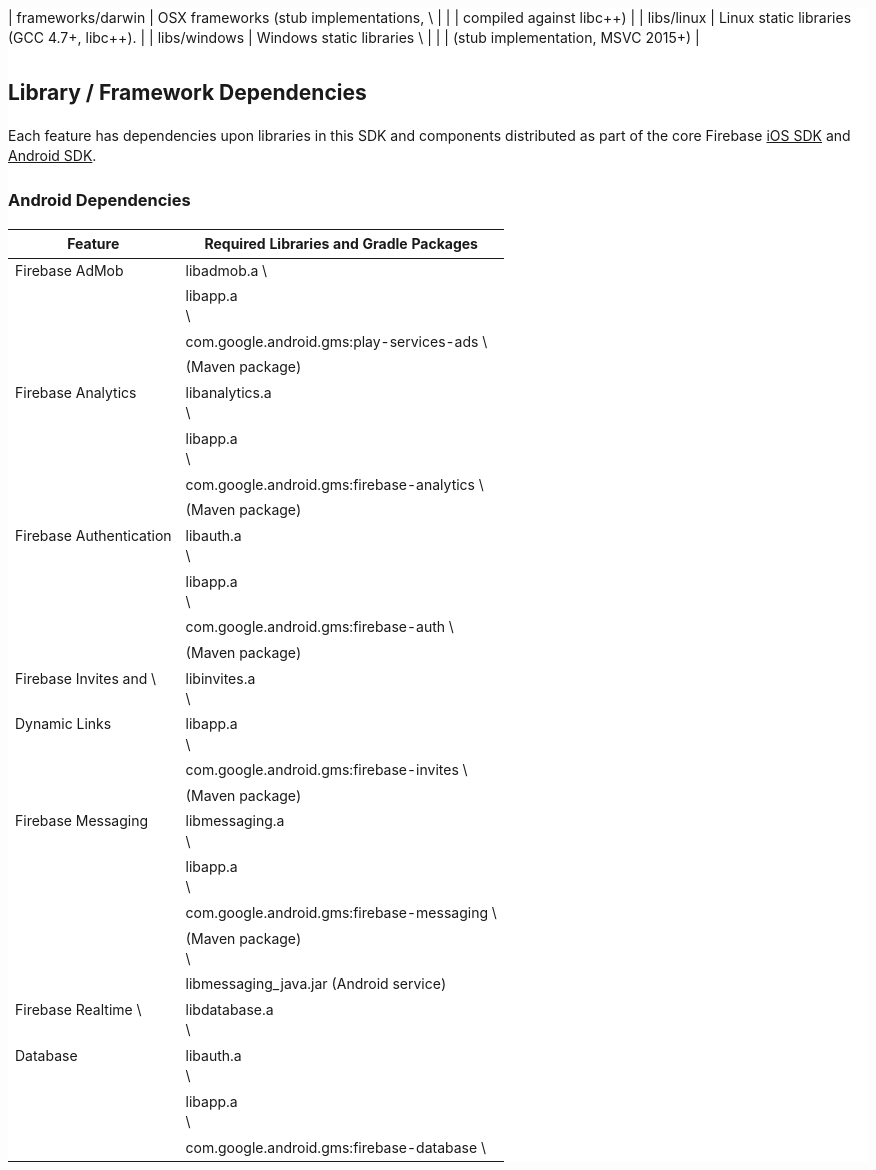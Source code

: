 | frameworks/darwin             | OSX frameworks (stub implementations, \     |
|                               | compiled against libc++)                    |
| libs/linux                    | Linux static libraries (GCC 4.7+, libc++).  |
| libs/windows                  | Windows static libraries \                  |
|                               | (stub implementation, MSVC 2015+)           |

Library / Framework Dependencies
--------------------------------

Each feature has dependencies upon libraries in this SDK and components
distributed as part of the core Firebase
[iOS SDK](https://firebase.google.com/docs/ios/setup) and
[Android SDK](https://firebase.google.com/docs/android/setup).

### Android Dependencies

| Feature                  | Required Libraries and Gradle Packages           |
|--------------------------|--------------------------------------------------|
| Firebase AdMob           | libadmob.a<bt> \                                 |
|                          | libapp.a<br> \                                   |
|                          | com.google.android.gms:play-services-ads \       |
|                          | (Maven package)                                  |
| Firebase Analytics       | libanalytics.a<br> \                             |
|                          | libapp.a<br> \                                   |
|                          | com.google.android.gms:firebase-analytics \      |
|                          | (Maven package)                                  |
| Firebase Authentication  | libauth.a<br>  \                                 |
|                          | libapp.a<br> \                                   |
|                          | com.google.android.gms:firebase-auth \           |
|                          | (Maven package)                                  |
| Firebase Invites and \   | libinvites.a<br> \                               |
| Dynamic Links            | libapp.a<br> \                                   |
|                          | com.google.android.gms:firebase-invites \        |
|                          | (Maven package)                                  |
| Firebase Messaging       | libmessaging.a<br> \                             |
|                          | libapp.a<br> \                                   |
|                          | com.google.android.gms:firebase-messaging \      |
|                          | (Maven package)<br> \                            |
|                          | libmessaging_java.jar (Android service)          |
| Firebase Realtime \      | libdatabase.a<br> \                              |
| Database                 | libauth.a<br> \                                  |
|                          | libapp.a<br> \                                   |
|                          | com.google.android.gms:firebase-database  \      |
